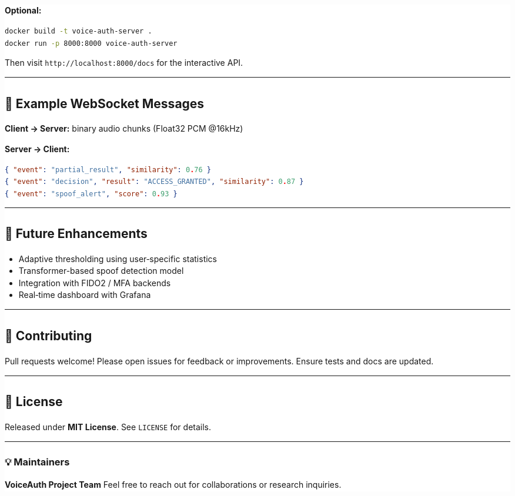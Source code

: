 **Optional:**

```bash
docker build -t voice-auth-server .
docker run -p 8000:8000 voice-auth-server
```

Then visit `http://localhost:8000/docs` for the interactive API.

---

## 🧩 Example WebSocket Messages

**Client → Server:** binary audio chunks (Float32 PCM @16kHz)

**Server → Client:**

```json
{ "event": "partial_result", "similarity": 0.76 }
{ "event": "decision", "result": "ACCESS_GRANTED", "similarity": 0.87 }
{ "event": "spoof_alert", "score": 0.93 }
```

---

## 🧠 Future Enhancements

* Adaptive thresholding using user‑specific statistics
* Transformer-based spoof detection model
* Integration with FIDO2 / MFA backends
* Real‑time dashboard with Grafana

---

## 🤝 Contributing

Pull requests welcome! Please open issues for feedback or improvements. Ensure tests and docs are updated.

---

## 📜 License

Released under **MIT License**. See `LICENSE` for details.

---

### 💡 Maintainers

**VoiceAuth Project Team**
Feel free to reach out for collaborations or research inquiries.
